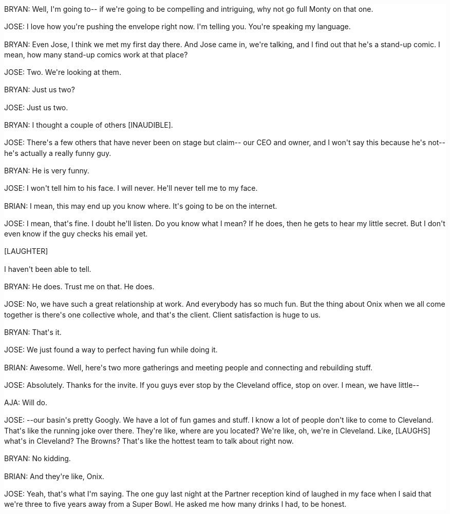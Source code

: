 BRYAN: Well, I'm going to-- if we're going to be compelling and intriguing, why not go full Monty on that one. 

JOSE: I love how you're pushing the envelope right now. I'm telling you. You're speaking my language. 

BRYAN: Even Jose, I think we met my first day there. And Jose came in, we're talking, and I find out that he's a stand-up comic. I mean, how many stand-up comics work at that place? 

JOSE: Two. We're looking at them. 

BRYAN: Just us two? 

JOSE: Just us two. 

BRYAN: I thought a couple of others [INAUDIBLE]. 

JOSE: There's a few others that have never been on stage but claim-- our CEO and owner, and I won't say this because he's not-- he's actually a really funny guy. 

BRYAN: He is very funny. 

JOSE: I won't tell him to his face. I will never. He'll never tell me to my face. 

BRIAN: I mean, this may end up you know where. It's going to be on the internet. 

JOSE: I mean, that's fine. I doubt he'll listen. Do you know what I mean? If he does, then he gets to hear my little secret. But I don't even know if the guy checks his email yet. 

[LAUGHTER] 

I haven't been able to tell. 

BRYAN: He does. Trust me on that. He does. 

JOSE: No, we have such a great relationship at work. And everybody has so much fun. But the thing about Onix when we all come together is there's one collective whole, and that's the client. Client satisfaction is huge to us. 

BRYAN: That's it. 

JOSE: We just found a way to perfect having fun while doing it. 

BRIAN: Awesome. Well, here's two more gatherings and meeting people and connecting and rebuilding stuff. 

JOSE: Absolutely. Thanks for the invite. If you guys ever stop by the Cleveland office, stop on over. I mean, we have little-- 

AJA: Will do. 

JOSE: --our basin's pretty Googly. We have a lot of fun games and stuff. I know a lot of people don't like to come to Cleveland. That's like the running joke over there. They're like, where are you located? We're like, oh, we're in Cleveland. Like, [LAUGHS] what's in Cleveland? The Browns? That's like the hottest team to talk about right now. 

BRYAN: No kidding. 

BRIAN: And they're like, Onix. 

JOSE: Yeah, that's what I'm saying. The one guy last night at the Partner reception kind of laughed in my face when I said that we're three to five years away from a Super Bowl. He asked me how many drinks I had, to be honest. 
